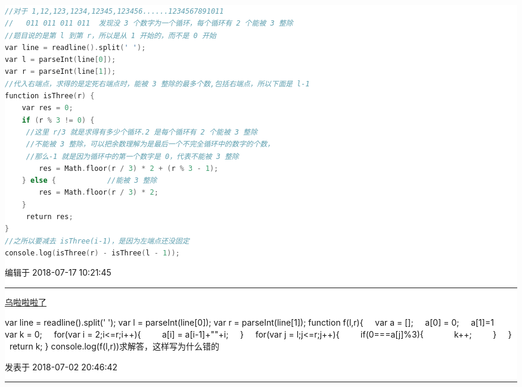 ```cpp
//对于 1,12,123,1234,12345,123456......1234567891011
//   011 011 011 011  发现没 3 个数字为一个循环，每个循环有 2 个能被 3 整除
//题目说的是第 l 到第 r，所以是从 1 开始的，而不是 0 开始
var line = readline().split(' ');
var l = parseInt(line[0]);
var r = parseInt(line[1]);
//代入右端点，求得的是定死右端点时，能被 3 整除的最多个数,包括右端点，所以下面是 l-1
function isThree(r) {
    var res = 0;
    if (r % 3 != 0) { 
     //这里 r/3 就是求得有多少个循环.2 是每个循环有 2 个能被 3 整除
     //不能被 3 整除，可以把余数理解为是最后一个不完全循环中的数字的个数，
     //那么-1 就是因为循环中的第一个数字是 0，代表不能被 3 整除
        res = Math.floor(r / 3) * 2 + (r % 3 - 1);
    } else {            //能被 3 整除
        res = Math.floor(r / 3) * 2;
    }
     return res;
}
//之所以要减去 isThree(i-1)，是因为左端点还没固定
console.log(isThree(r) - isThree(l - 1));

```

编辑于 2018-07-17 10:21:45

* * *

[乌啦啦啦了](https://www.nowcoder.com/profile/3123550)

var line = readline().split(' ');
var l = parseInt(line[0]);
var r = parseInt(line[1]);
function f(l,r){
    var a = [];
    a[0] = 0;
    a[1]=1
    var k = 0;
    for(var i = 2;i<=r;i++){
        a[i] = a[i-1]+""+i;
    }
    for(var j = l;j<=r;j++){
        if(0===a[j]%3){
            k++;
        }
    }
    return k;
}
console.log(f(l,r))求解答，这样写为什么错的

发表于 2018-07-02 20:46:42

* * *
